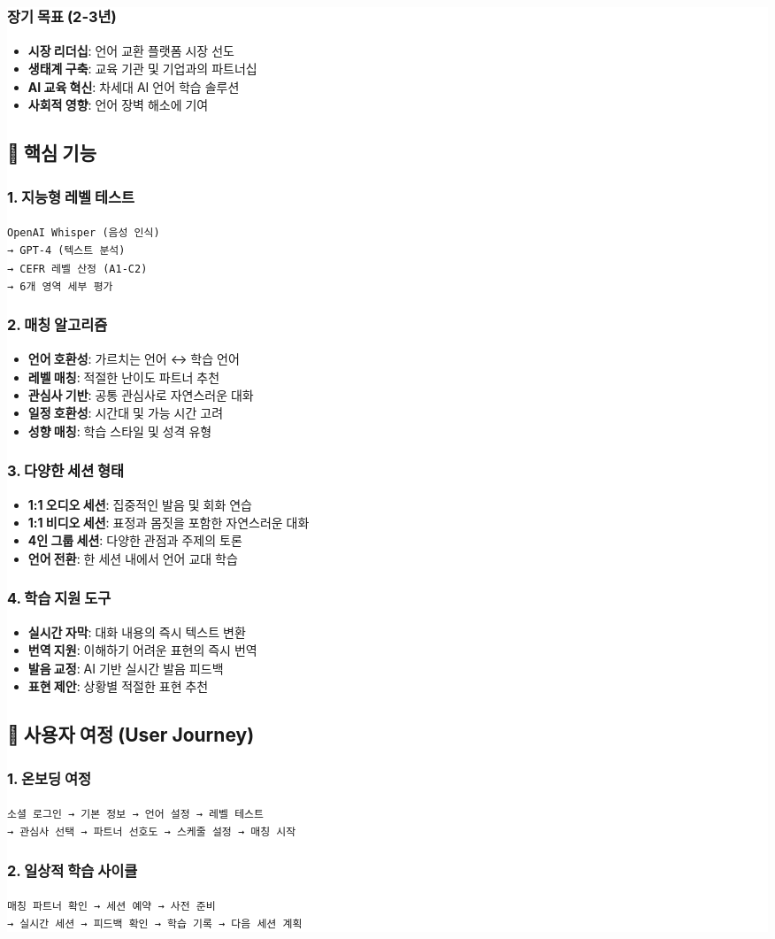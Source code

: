 ### 장기 목표 (2-3년)
- **시장 리더십**: 언어 교환 플랫폼 시장 선도
- **생태계 구축**: 교육 기관 및 기업과의 파트너십
- **AI 교육 혁신**: 차세대 AI 언어 학습 솔루션
- **사회적 영향**: 언어 장벽 해소에 기여

## 🚀 핵심 기능

### 1. 지능형 레벨 테스트
```
OpenAI Whisper (음성 인식) 
→ GPT-4 (텍스트 분석) 
→ CEFR 레벨 산정 (A1-C2)
→ 6개 영역 세부 평가
```

### 2. 매칭 알고리즘
- **언어 호환성**: 가르치는 언어 ↔ 학습 언어
- **레벨 매칭**: 적절한 난이도 파트너 추천
- **관심사 기반**: 공통 관심사로 자연스러운 대화
- **일정 호환성**: 시간대 및 가능 시간 고려
- **성향 매칭**: 학습 스타일 및 성격 유형

### 3. 다양한 세션 형태
- **1:1 오디오 세션**: 집중적인 발음 및 회화 연습
- **1:1 비디오 세션**: 표정과 몸짓을 포함한 자연스러운 대화
- **4인 그룹 세션**: 다양한 관점과 주제의 토론
- **언어 전환**: 한 세션 내에서 언어 교대 학습

### 4. 학습 지원 도구
- **실시간 자막**: 대화 내용의 즉시 텍스트 변환
- **번역 지원**: 이해하기 어려운 표현의 즉시 번역
- **발음 교정**: AI 기반 실시간 발음 피드백
- **표현 제안**: 상황별 적절한 표현 추천

## 🎨 사용자 여정 (User Journey)

### 1. 온보딩 여정
```
소셜 로그인 → 기본 정보 → 언어 설정 → 레벨 테스트 
→ 관심사 선택 → 파트너 선호도 → 스케줄 설정 → 매칭 시작
```

### 2. 일상적 학습 사이클
```
매칭 파트너 확인 → 세션 예약 → 사전 준비 
→ 실시간 세션 → 피드백 확인 → 학습 기록 → 다음 세션 계획
```
